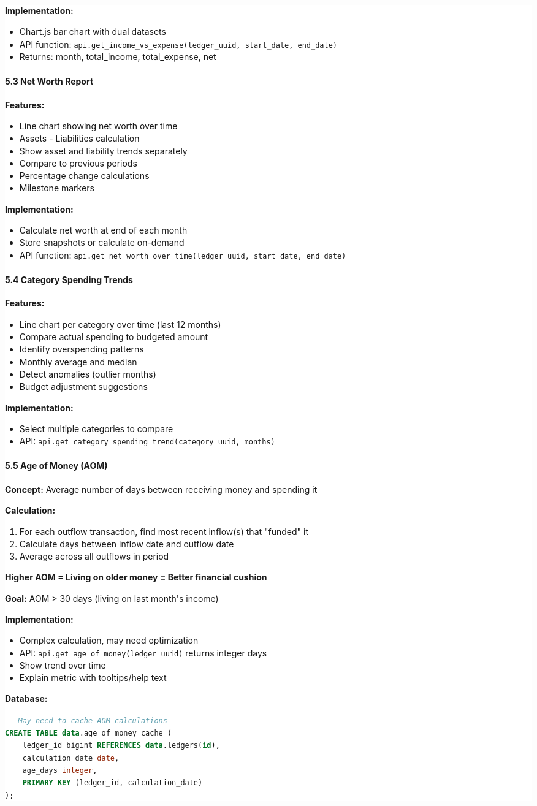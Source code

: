 **Implementation:**
- Chart.js bar chart with dual datasets
- API function: `api.get_income_vs_expense(ledger_uuid, start_date, end_date)`
- Returns: month, total_income, total_expense, net

#### 5.3 Net Worth Report
**Features:**
- Line chart showing net worth over time
- Assets - Liabilities calculation
- Show asset and liability trends separately
- Compare to previous periods
- Percentage change calculations
- Milestone markers

**Implementation:**
- Calculate net worth at end of each month
- Store snapshots or calculate on-demand
- API function: `api.get_net_worth_over_time(ledger_uuid, start_date, end_date)`

#### 5.4 Category Spending Trends
**Features:**
- Line chart per category over time (last 12 months)
- Compare actual spending to budgeted amount
- Identify overspending patterns
- Monthly average and median
- Detect anomalies (outlier months)
- Budget adjustment suggestions

**Implementation:**
- Select multiple categories to compare
- API: `api.get_category_spending_trend(category_uuid, months)`

#### 5.5 Age of Money (AOM)
**Concept:** Average number of days between receiving money and spending it

**Calculation:**
1. For each outflow transaction, find most recent inflow(s) that "funded" it
2. Calculate days between inflow date and outflow date
3. Average across all outflows in period

**Higher AOM = Living on older money = Better financial cushion**

**Goal:** AOM > 30 days (living on last month's income)

**Implementation:**
- Complex calculation, may need optimization
- API: `api.get_age_of_money(ledger_uuid)` returns integer days
- Show trend over time
- Explain metric with tooltips/help text

**Database:**
```sql
-- May need to cache AOM calculations
CREATE TABLE data.age_of_money_cache (
    ledger_id bigint REFERENCES data.ledgers(id),
    calculation_date date,
    age_days integer,
    PRIMARY KEY (ledger_id, calculation_date)
);
```

